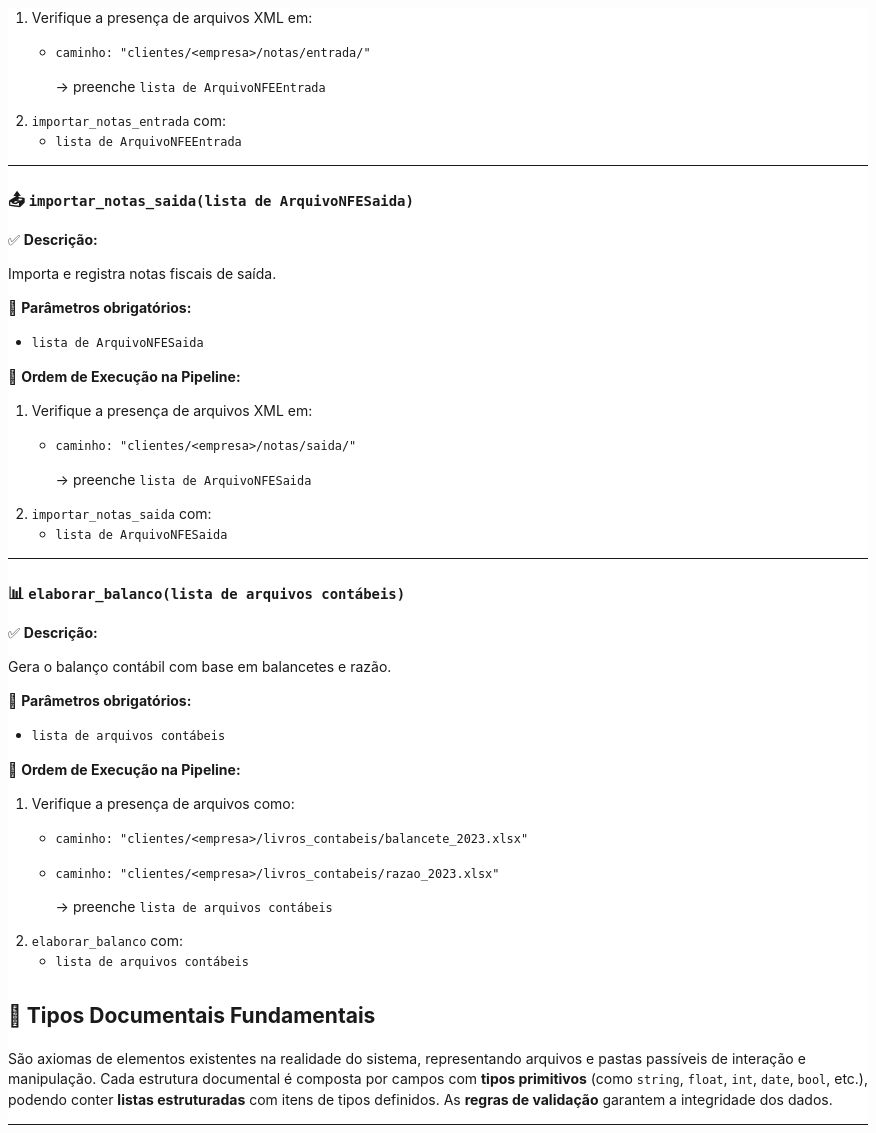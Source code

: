 1. Verifique a presença de arquivos XML em:
   * `caminho: "clientes/<empresa>/notas/entrada/"`

     → preenche `lista de ArquivoNFEEntrada`
2. `importar_notas_entrada` com:
   * `lista de ArquivoNFEEntrada`

---

### 📤 `importar_notas_saida(lista de ArquivoNFESaida)`

✅ **Descrição:**

Importa e registra notas fiscais de saída.

🧩 **Parâmetros obrigatórios:**

* `lista de ArquivoNFESaida`

🧮 **Ordem de Execução na Pipeline:**

1. Verifique a presença de arquivos XML em:
   * `caminho: "clientes/<empresa>/notas/saida/"`

     → preenche `lista de ArquivoNFESaida`
2. `importar_notas_saida` com:
   * `lista de ArquivoNFESaida`

---

### 📊 `elaborar_balanco(lista de arquivos contábeis)`

✅ **Descrição:**

Gera o balanço contábil com base em balancetes e razão.

🧩 **Parâmetros obrigatórios:**

* `lista de arquivos contábeis`

🧮 **Ordem de Execução na Pipeline:**

1. Verifique a presença de arquivos como:
   * `caminho: "clientes/<empresa>/livros_contabeis/balancete_2023.xlsx"`
   * `caminho: "clientes/<empresa>/livros_contabeis/razao_2023.xlsx"`

     → preenche `lista de arquivos contábeis`
2. `elaborar_balanco` com:
   * `lista de arquivos contábeis`

## 📄 **Tipos Documentais Fundamentais**

São axiomas de elementos existentes na realidade do sistema, representando arquivos e pastas passíveis de interação e manipulação. Cada estrutura documental é composta por campos com **tipos primitivos** (como `string`, `float`, `int`, `date`, `bool`, etc.), podendo conter **listas estruturadas** com itens de tipos definidos. As **regras de validação** garantem a integridade dos dados.

---
